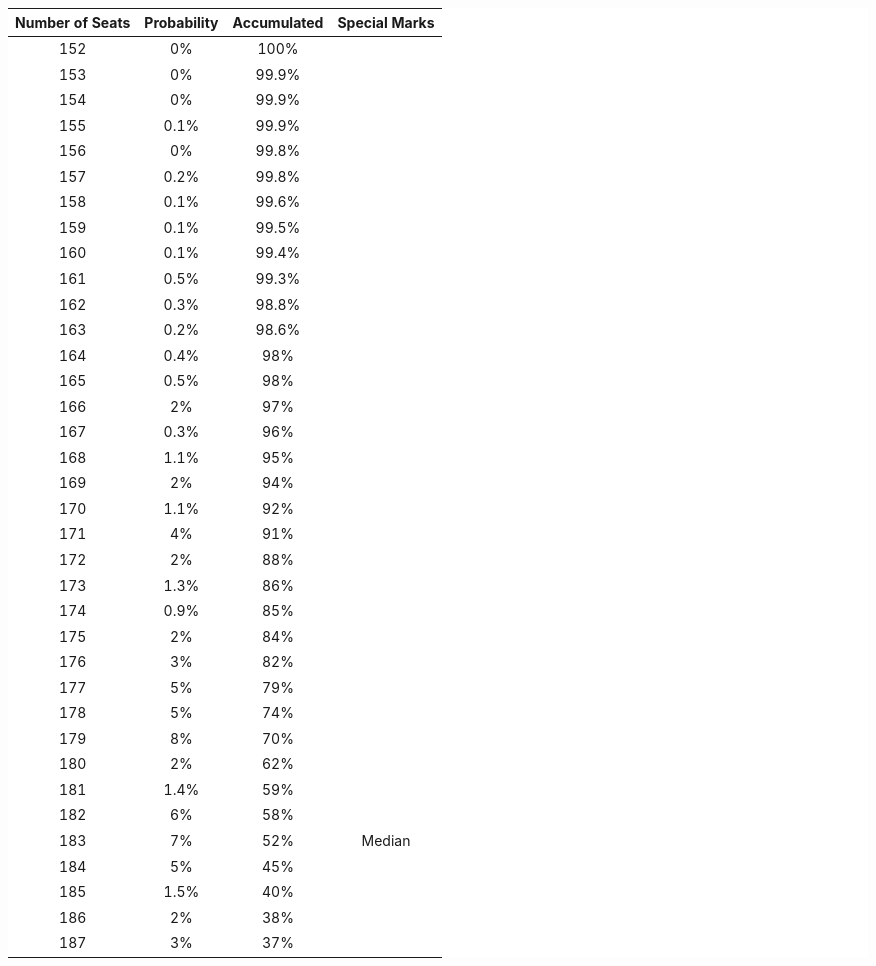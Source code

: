 | Number of Seats | Probability | Accumulated | Special Marks |
|:---------------:|:-----------:|:-----------:|:-------------:|
| 152 | 0% | 100% |  |
| 153 | 0% | 99.9% |  |
| 154 | 0% | 99.9% |  |
| 155 | 0.1% | 99.9% |  |
| 156 | 0% | 99.8% |  |
| 157 | 0.2% | 99.8% |  |
| 158 | 0.1% | 99.6% |  |
| 159 | 0.1% | 99.5% |  |
| 160 | 0.1% | 99.4% |  |
| 161 | 0.5% | 99.3% |  |
| 162 | 0.3% | 98.8% |  |
| 163 | 0.2% | 98.6% |  |
| 164 | 0.4% | 98% |  |
| 165 | 0.5% | 98% |  |
| 166 | 2% | 97% |  |
| 167 | 0.3% | 96% |  |
| 168 | 1.1% | 95% |  |
| 169 | 2% | 94% |  |
| 170 | 1.1% | 92% |  |
| 171 | 4% | 91% |  |
| 172 | 2% | 88% |  |
| 173 | 1.3% | 86% |  |
| 174 | 0.9% | 85% |  |
| 175 | 2% | 84% |  |
| 176 | 3% | 82% |  |
| 177 | 5% | 79% |  |
| 178 | 5% | 74% |  |
| 179 | 8% | 70% |  |
| 180 | 2% | 62% |  |
| 181 | 1.4% | 59% |  |
| 182 | 6% | 58% |  |
| 183 | 7% | 52% | Median |
| 184 | 5% | 45% |  |
| 185 | 1.5% | 40% |  |
| 186 | 2% | 38% |  |
| 187 | 3% | 37% |  |